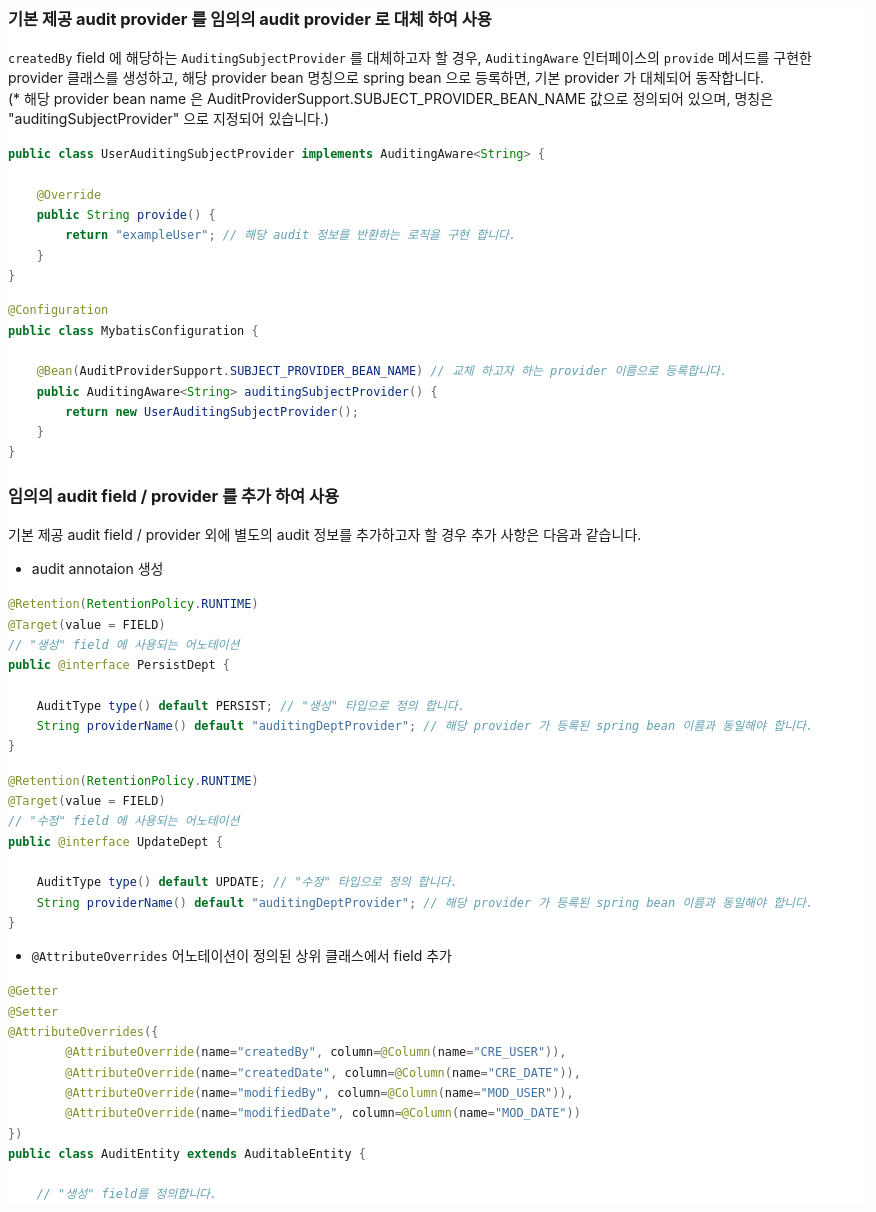 ### 기본 제공 audit provider 를 임의의 audit provider 로 대체 하여 사용
`createdBy` field 에 해당하는 `AuditingSubjectProvider` 를 대체하고자 할 경우,
`AuditingAware` 인터페이스의 `provide` 메서드를 구현한 provider 클래스를 생성하고,
해당 provider bean 명칭으로 spring bean 으로 등록하면, 기본 provider 가 대체되어 동작합니다.   
(* 해당 provider bean name 은 AuditProviderSupport.SUBJECT_PROVIDER_BEAN_NAME 값으로 정의되어 있으며,
명칭은 "auditingSubjectProvider" 으로 지정되어 있습니다.)
```java
public class UserAuditingSubjectProvider implements AuditingAware<String> {

    @Override
    public String provide() {
        return "exampleUser"; // 해당 audit 정보를 반환하는 로직을 구현 합니다.
    }
}
```
```java
@Configuration
public class MybatisConfiguration {

    @Bean(AuditProviderSupport.SUBJECT_PROVIDER_BEAN_NAME) // 교체 하고자 하는 provider 이름으로 등록합니다.
    public AuditingAware<String> auditingSubjectProvider() {
        return new UserAuditingSubjectProvider();
    }
}
```

### 임의의 audit field / provider 를 추가 하여 사용
기본 제공 audit field / provider 외에 별도의 audit 정보를 추가하고자 할 경우 추가 사항은 다음과 같습니다.   
- audit annotaion 생성
```java
@Retention(RetentionPolicy.RUNTIME)
@Target(value = FIELD)
// "생성" field 에 사용되는 어노테이션
public @interface PersistDept {

    AuditType type() default PERSIST; // "생성" 타입으로 정의 합니다.
    String providerName() default "auditingDeptProvider"; // 해당 provider 가 등록된 spring bean 이름과 동일해야 합니다.
}
```
```java
@Retention(RetentionPolicy.RUNTIME)
@Target(value = FIELD)
// "수정" field 에 사용되는 어노테이션 
public @interface UpdateDept {

    AuditType type() default UPDATE; // "수정" 타입으로 정의 합니다.
    String providerName() default "auditingDeptProvider"; // 해당 provider 가 등록된 spring bean 이름과 동일해야 합니다.
}
```
- `@AttributeOverrides` 어노테이션이 정의된 상위 클래스에서 field 추가
```java
@Getter
@Setter
@AttributeOverrides({
        @AttributeOverride(name="createdBy", column=@Column(name="CRE_USER")),
        @AttributeOverride(name="createdDate", column=@Column(name="CRE_DATE")),
        @AttributeOverride(name="modifiedBy", column=@Column(name="MOD_USER")),
        @AttributeOverride(name="modifiedDate", column=@Column(name="MOD_DATE"))
})
public class AuditEntity extends AuditableEntity {
    
    // "생성" field를 정의합니다.
```
